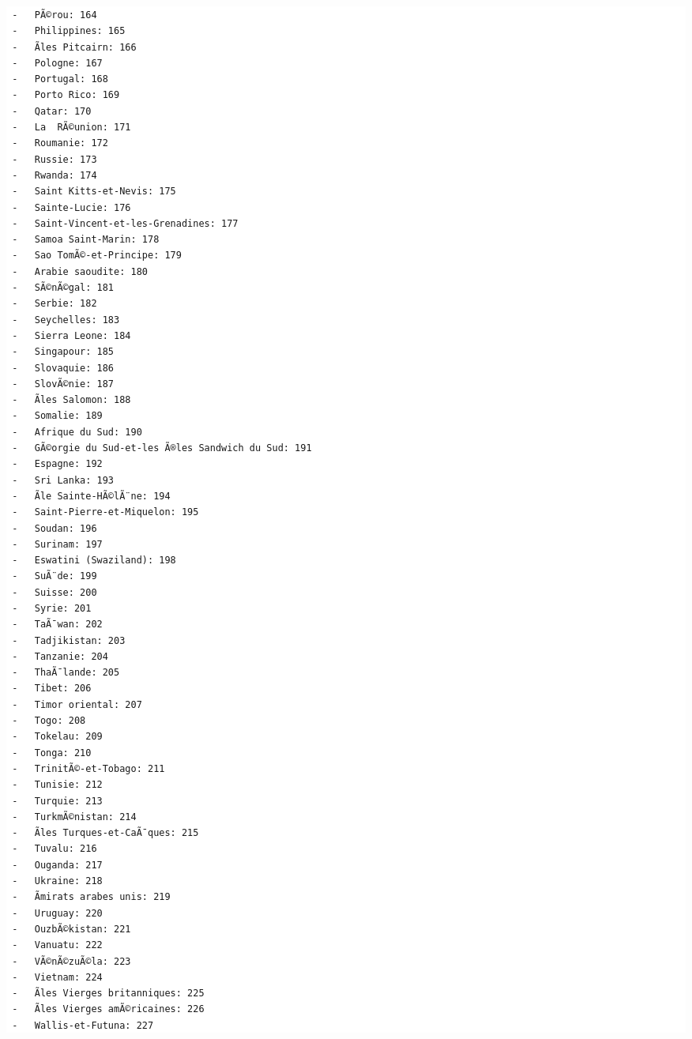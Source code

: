     -   PÃ©rou: 164 
     -   Philippines: 165 
     -   Ãles Pitcairn: 166 
     -   Pologne: 167 
     -   Portugal: 168 
     -   Porto Rico: 169 
     -   Qatar: 170 
     -   La  RÃ©union: 171 
     -   Roumanie: 172 
     -   Russie: 173 
     -   Rwanda: 174 
     -   Saint Kitts-et-Nevis: 175 
     -   Sainte-Lucie: 176 
     -   Saint-Vincent-et-les-Grenadines: 177 
     -   Samoa Saint-Marin: 178 
     -   Sao TomÃ©-et-Principe: 179 
     -   Arabie saoudite: 180 
     -   SÃ©nÃ©gal: 181 
     -   Serbie: 182 
     -   Seychelles: 183 
     -   Sierra Leone: 184 
     -   Singapour: 185 
     -   Slovaquie: 186 
     -   SlovÃ©nie: 187 
     -   Ãles Salomon: 188 
     -   Somalie: 189 
     -   Afrique du Sud: 190 
     -   GÃ©orgie du Sud-et-les Ã®les Sandwich du Sud: 191 
     -   Espagne: 192 
     -   Sri Lanka: 193 
     -   Ãle Sainte-HÃ©lÃ¨ne: 194 
     -   Saint-Pierre-et-Miquelon: 195 
     -   Soudan: 196 
     -   Surinam: 197 
     -   Eswatini (Swaziland): 198 
     -   SuÃ¨de: 199 
     -   Suisse: 200 
     -   Syrie: 201 
     -   TaÃ¯wan: 202 
     -   Tadjikistan: 203 
     -   Tanzanie: 204 
     -   ThaÃ¯lande: 205 
     -   Tibet: 206 
     -   Timor oriental: 207 
     -   Togo: 208 
     -   Tokelau: 209 
     -   Tonga: 210 
     -   TrinitÃ©-et-Tobago: 211 
     -   Tunisie: 212 
     -   Turquie: 213 
     -   TurkmÃ©nistan: 214 
     -   Ãles Turques-et-CaÃ¯ques: 215 
     -   Tuvalu: 216 
     -   Ouganda: 217 
     -   Ukraine: 218 
     -   Ãmirats arabes unis: 219 
     -   Uruguay: 220 
     -   OuzbÃ©kistan: 221 
     -   Vanuatu: 222 
     -   VÃ©nÃ©zuÃ©la: 223 
     -   Vietnam: 224 
     -   Ãles Vierges britanniques: 225 
     -   Ãles Vierges amÃ©ricaines: 226 
     -   Wallis-et-Futuna: 227 
